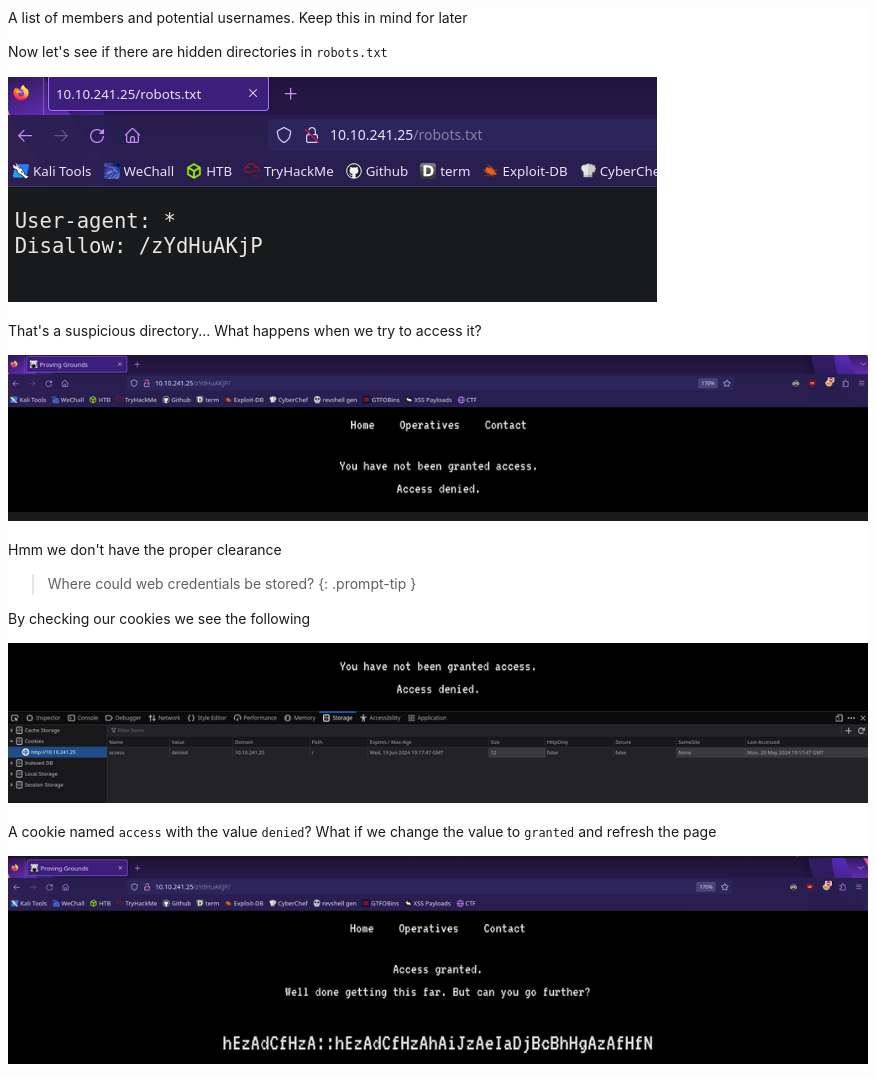 A list of members and potential usernames. Keep this in mind for later

Now let's see if there are hidden directories in `robots.txt`

![robots.txt](/images/apg/apg-robots.png)

That's a suspicious directory... What happens when we try to access it?

![access-denied](/images/apg/apg-access-denied.png)

Hmm we don't have the proper clearance

> Where could web credentials be stored?
{: .prompt-tip }

By checking our cookies we see the following

![cookies](/images/apg/apg-cookies.png)

A cookie named `access` with the value `denied`? 
What if we change the value to `granted` and refresh 
the page

![creds-cipher](/images/apg/apg-creds-cipher.png)
